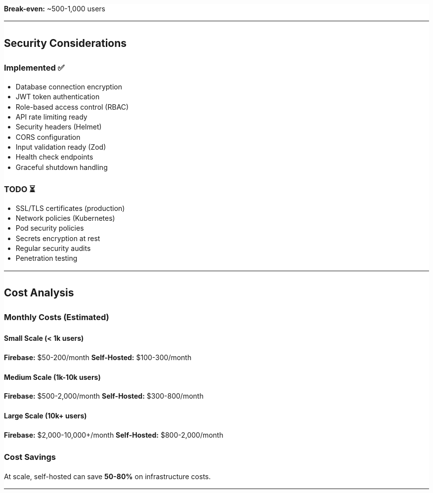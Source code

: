 **Break-even:** ~500-1,000 users

---

## Security Considerations

### Implemented ✅

- Database connection encryption
- JWT token authentication
- Role-based access control (RBAC)
- API rate limiting ready
- Security headers (Helmet)
- CORS configuration
- Input validation ready (Zod)
- Health check endpoints
- Graceful shutdown handling

### TODO ⏳

- SSL/TLS certificates (production)
- Network policies (Kubernetes)
- Pod security policies
- Secrets encryption at rest
- Regular security audits
- Penetration testing

---

## Cost Analysis

### Monthly Costs (Estimated)

#### Small Scale (< 1k users)
**Firebase:** $50-200/month
**Self-Hosted:** $100-300/month

#### Medium Scale (1k-10k users)
**Firebase:** $500-2,000/month
**Self-Hosted:** $300-800/month

#### Large Scale (10k+ users)
**Firebase:** $2,000-10,000+/month
**Self-Hosted:** $800-2,000/month

### Cost Savings

At scale, self-hosted can save **50-80%** on infrastructure costs.

---
